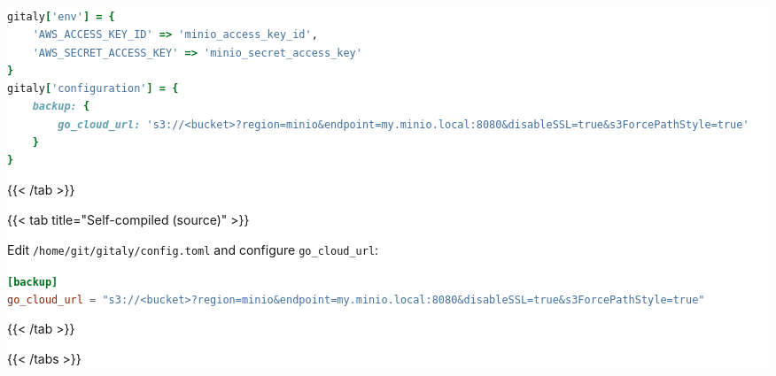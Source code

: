 ```ruby
gitaly['env'] = {
    'AWS_ACCESS_KEY_ID' => 'minio_access_key_id',
    'AWS_SECRET_ACCESS_KEY' => 'minio_secret_access_key'
}
gitaly['configuration'] = {
    backup: {
        go_cloud_url: 's3://<bucket>?region=minio&endpoint=my.minio.local:8080&disableSSL=true&s3ForcePathStyle=true'
    }
}
```

{{< /tab >}}

{{< tab title="Self-compiled (source)" >}}

Edit `/home/git/gitaly/config.toml` and configure `go_cloud_url`:

```toml
[backup]
go_cloud_url = "s3://<bucket>?region=minio&endpoint=my.minio.local:8080&disableSSL=true&s3ForcePathStyle=true"
```

{{< /tab >}}

{{< /tabs >}}
